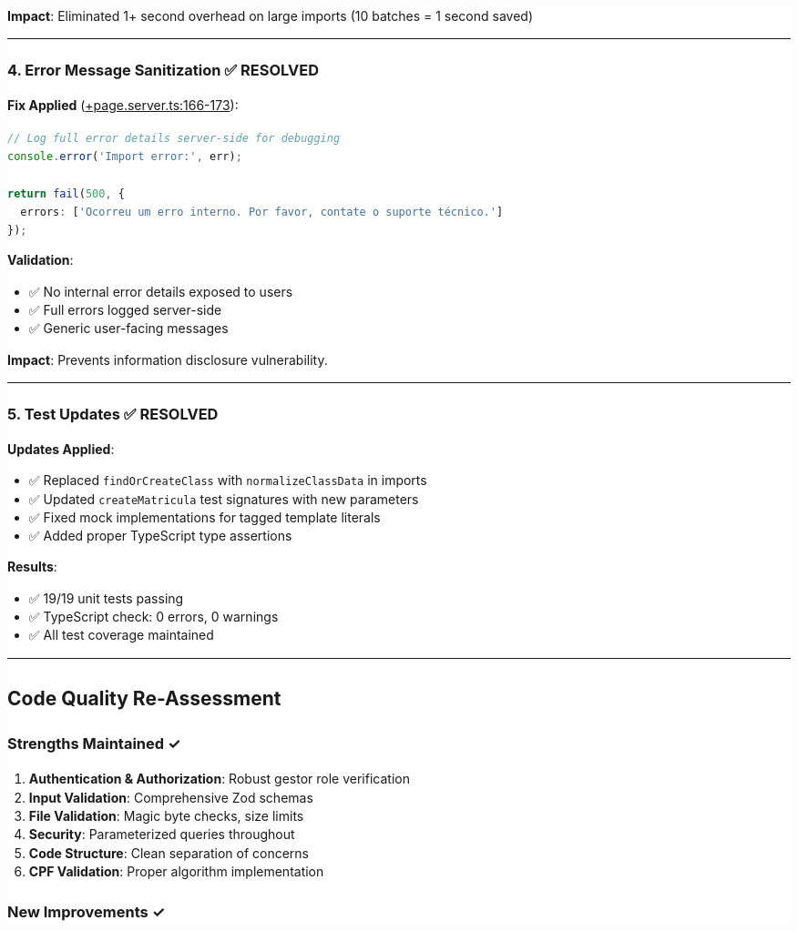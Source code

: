 **Impact**: Eliminated 1+ second overhead on large imports (10 batches = 1 second saved)

---

### 4. Error Message Sanitization ✅ RESOLVED

**Fix Applied** ([+page.server.ts:166-173](app/src/routes/(protected)/admin/importacao-matriculas/+page.server.ts#L166-L173)):
```typescript
// Log full error details server-side for debugging
console.error('Import error:', err);

return fail(500, {
  errors: ['Ocorreu um erro interno. Por favor, contate o suporte técnico.']
});
```

**Validation**:
- ✅ No internal error details exposed to users
- ✅ Full errors logged server-side
- ✅ Generic user-facing messages

**Impact**: Prevents information disclosure vulnerability.

---

### 5. Test Updates ✅ RESOLVED

**Updates Applied**:
- ✅ Replaced `findOrCreateClass` with `normalizeClassData` in imports
- ✅ Updated `createMatricula` test signatures with new parameters
- ✅ Fixed mock implementations for tagged template literals
- ✅ Added proper TypeScript type assertions

**Results**:
- ✅ 19/19 unit tests passing
- ✅ TypeScript check: 0 errors, 0 warnings
- ✅ All test coverage maintained

---

## Code Quality Re-Assessment

### Strengths Maintained ✓

1. **Authentication & Authorization**: Robust gestor role verification
2. **Input Validation**: Comprehensive Zod schemas
3. **File Validation**: Magic byte checks, size limits
4. **Security**: Parameterized queries throughout
5. **Code Structure**: Clean separation of concerns
6. **CPF Validation**: Proper algorithm implementation

### New Improvements ✓
